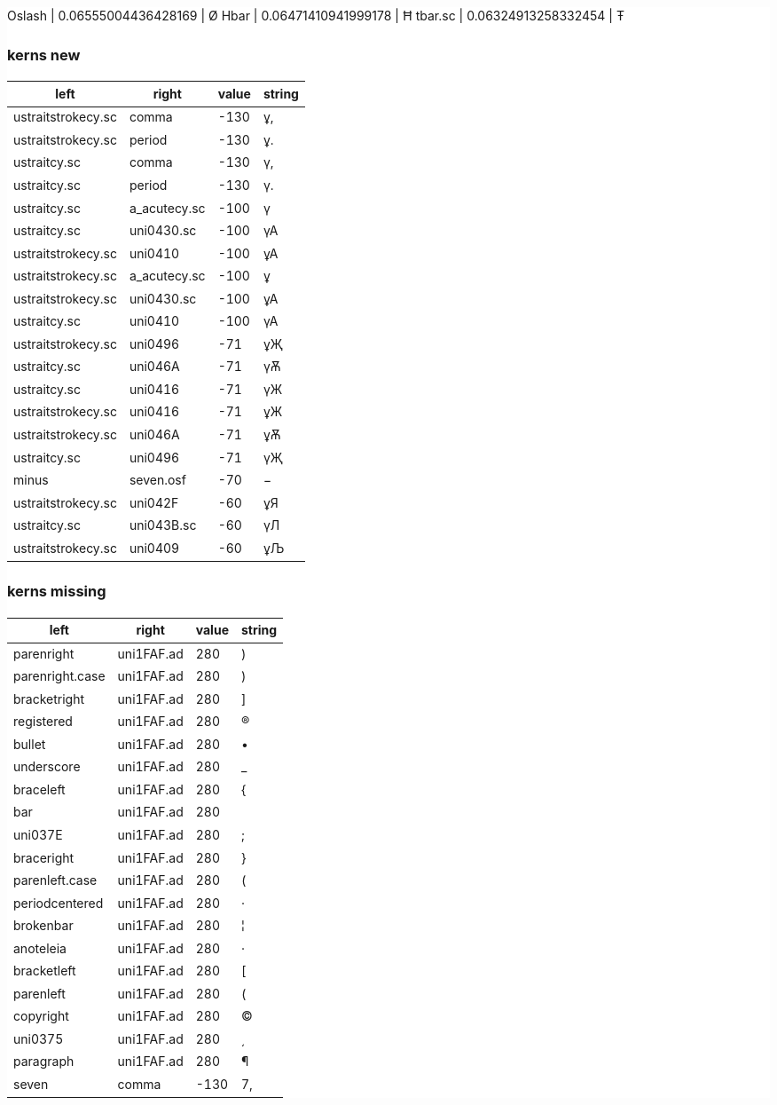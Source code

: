 Oslash | 0.06555004436428169 | Ø
Hbar | 0.06471410941999178 | Ħ
tbar.sc | 0.06324913258332454 | Ŧ

### kerns new

left | right | value | string
--- | --- | --- | --- | 
ustraitstrokecy.sc | comma | -130 | ұ,
ustraitstrokecy.sc | period | -130 | ұ.
ustraitcy.sc | comma | -130 | ү,
ustraitcy.sc | period | -130 | ү.
ustraitcy.sc | a_acutecy.sc | -100 | ү
ustraitcy.sc | uni0430.sc | -100 | үА
ustraitstrokecy.sc | uni0410 | -100 | ұА
ustraitstrokecy.sc | a_acutecy.sc | -100 | ұ
ustraitstrokecy.sc | uni0430.sc | -100 | ұА
ustraitcy.sc | uni0410 | -100 | үА
ustraitstrokecy.sc | uni0496 | -71 | ұҖ
ustraitcy.sc | uni046A | -71 | үѪ
ustraitcy.sc | uni0416 | -71 | үЖ
ustraitstrokecy.sc | uni0416 | -71 | ұЖ
ustraitstrokecy.sc | uni046A | -71 | ұѪ
ustraitcy.sc | uni0496 | -71 | үҖ
minus | seven.osf | -70 | −
ustraitstrokecy.sc | uni042F | -60 | ұЯ
ustraitcy.sc | uni043B.sc | -60 | үЛ
ustraitstrokecy.sc | uni0409 | -60 | ұЉ

### kerns missing

left | right | value | string
--- | --- | --- | --- | 
parenright | uni1FAF.ad | 280 | )
parenright.case | uni1FAF.ad | 280 | )
bracketright | uni1FAF.ad | 280 | ]
registered | uni1FAF.ad | 280 | ®
bullet | uni1FAF.ad | 280 | •
underscore | uni1FAF.ad | 280 | _
braceleft | uni1FAF.ad | 280 | {
bar | uni1FAF.ad | 280 | |
uni037E | uni1FAF.ad | 280 | ;
braceright | uni1FAF.ad | 280 | }
parenleft.case | uni1FAF.ad | 280 | (
periodcentered | uni1FAF.ad | 280 | ·
brokenbar | uni1FAF.ad | 280 | ¦
anoteleia | uni1FAF.ad | 280 | ·
bracketleft | uni1FAF.ad | 280 | [
parenleft | uni1FAF.ad | 280 | (
copyright | uni1FAF.ad | 280 | ©
uni0375 | uni1FAF.ad | 280 | ͵
paragraph | uni1FAF.ad | 280 | ¶
seven | comma | -130 | 7,

